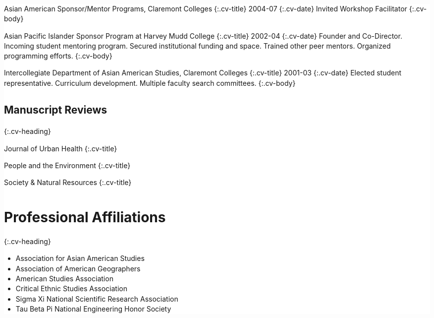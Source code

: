 Asian American Sponsor/Mentor Programs, Claremont Colleges
{:.cv-title}
2004-07
{:.cv-date}
Invited Workshop Facilitator
{:.cv-body}

Asian Pacific Islander Sponsor Program at Harvey Mudd College
{:.cv-title}
2002-04
{:.cv-date}
Founder and Co-Director. Incoming student mentoring program. Secured institutional funding and space. Trained other peer mentors. Organized programming efforts.
{:.cv-body}


Intercollegiate Department of Asian American Studies, Claremont Colleges
{:.cv-title}
2001-03
{:.cv-date}
Elected student representative. Curriculum development. Multiple faculty search committees.
{:.cv-body}


## Manuscript Reviews
{:.cv-heading}

Journal of Urban Health
{:.cv-title}


People and the Environment
{:.cv-title}


Society &amp; Natural Resources
{:.cv-title}


# Professional Affiliations
{:.cv-heading}

  * Association for Asian American Studies
  * Association of American Geographers
  * American Studies Association
  * Critical Ethnic Studies Association
  * Sigma Xi National Scientific Research Association
  * Tau Beta Pi National Engineering Honor Society

</div>
